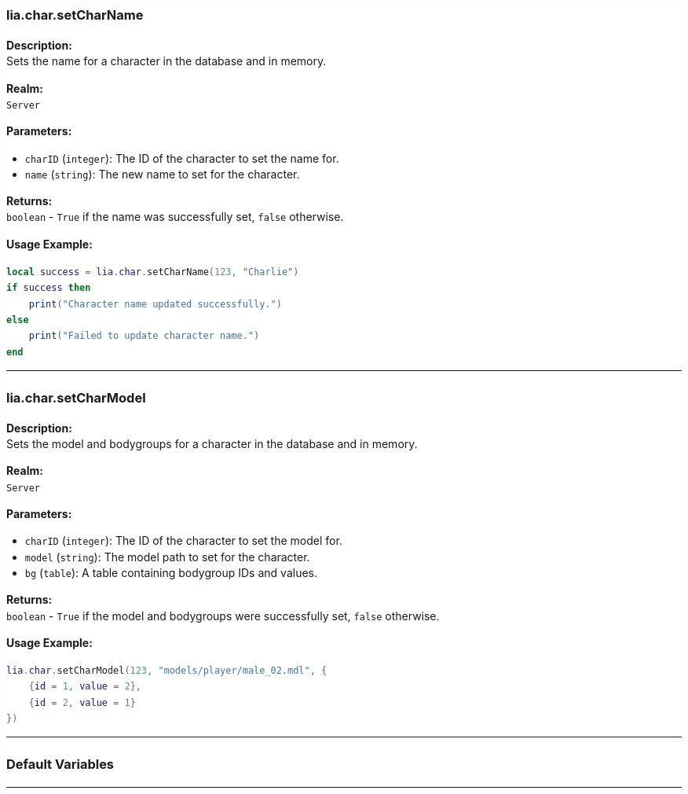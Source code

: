 
### **lia.char.setCharName**

**Description:**  
Sets the name for a character in the database and in memory.

**Realm:**  
`Server`

**Parameters:**  

- `charID` (`integer`): The ID of the character to set the name for.
- `name` (`string`): The new name to set for the character.

**Returns:**  
`boolean` - `True` if the name was successfully set, `false` otherwise.

**Usage Example:**
```lua
local success = lia.char.setCharName(123, "Charlie")
if success then
    print("Character name updated successfully.")
else
    print("Failed to update character name.")
end
```

---

### **lia.char.setCharModel**

**Description:**  
Sets the model and bodygroups for a character in the database and in memory.

**Realm:**  
`Server`

**Parameters:**  

- `charID` (`integer`): The ID of the character to set the model for.
- `model` (`string`): The model path to set for the character.
- `bg` (`table`): A table containing bodygroup IDs and values.

**Returns:**  
`boolean` - `True` if the model and bodygroups were successfully set, `false` otherwise.

**Usage Example:**
```lua
lia.char.setCharModel(123, "models/player/male_02.mdl", {
    {id = 1, value = 2},
    {id = 2, value = 1}
})
```
---

### **Default Variables**

---